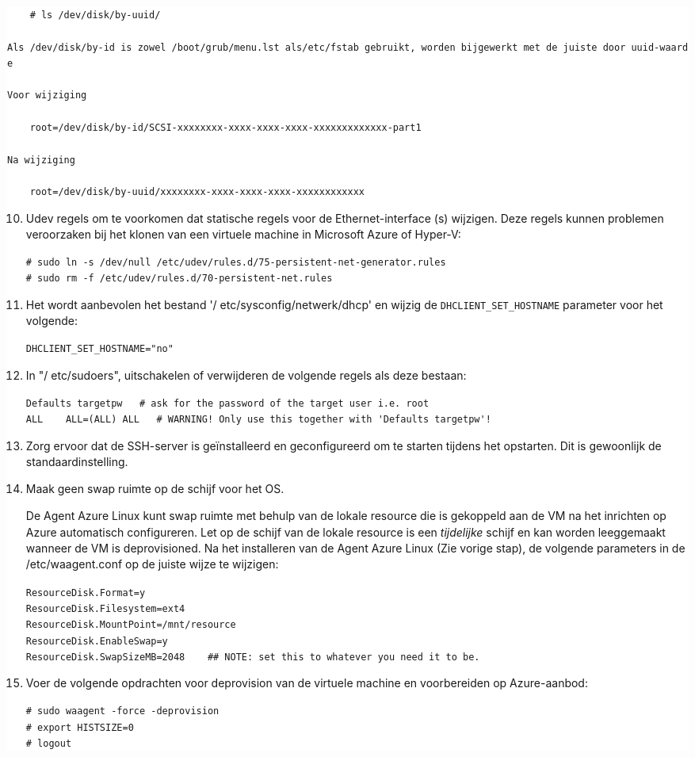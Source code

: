         # ls /dev/disk/by-uuid/

    Als /dev/disk/by-id is zowel /boot/grub/menu.lst als/etc/fstab gebruikt, worden bijgewerkt met de juiste door uuid-waarde

    Voor wijziging
    
        root=/dev/disk/by-id/SCSI-xxxxxxxx-xxxx-xxxx-xxxx-xxxxxxxxxxxxx-part1

    Na wijziging
    
        root=/dev/disk/by-uuid/xxxxxxxx-xxxx-xxxx-xxxx-xxxxxxxxxxxx

10. Udev regels om te voorkomen dat statische regels voor de Ethernet-interface (s) wijzigen. Deze regels kunnen problemen veroorzaken bij het klonen van een virtuele machine in Microsoft Azure of Hyper-V:

        # sudo ln -s /dev/null /etc/udev/rules.d/75-persistent-net-generator.rules
        # sudo rm -f /etc/udev/rules.d/70-persistent-net.rules

11. Het wordt aanbevolen het bestand '/ etc/sysconfig/netwerk/dhcp' en wijzig de `DHCLIENT_SET_HOSTNAME` parameter voor het volgende:

        DHCLIENT_SET_HOSTNAME="no"

12. In "/ etc/sudoers", uitschakelen of verwijderen de volgende regels als deze bestaan:

        Defaults targetpw   # ask for the password of the target user i.e. root
        ALL    ALL=(ALL) ALL   # WARNING! Only use this together with 'Defaults targetpw'!

13. Zorg ervoor dat de SSH-server is geïnstalleerd en geconfigureerd om te starten tijdens het opstarten.  Dit is gewoonlijk de standaardinstelling.

14. Maak geen swap ruimte op de schijf voor het OS.

    De Agent Azure Linux kunt swap ruimte met behulp van de lokale resource die is gekoppeld aan de VM na het inrichten op Azure automatisch configureren. Let op de schijf van de lokale resource is een *tijdelijke* schijf en kan worden leeggemaakt wanneer de VM is deprovisioned. Na het installeren van de Agent Azure Linux (Zie vorige stap), de volgende parameters in de /etc/waagent.conf op de juiste wijze te wijzigen:

        ResourceDisk.Format=y
        ResourceDisk.Filesystem=ext4
        ResourceDisk.MountPoint=/mnt/resource
        ResourceDisk.EnableSwap=y
        ResourceDisk.SwapSizeMB=2048    ## NOTE: set this to whatever you need it to be.

15. Voer de volgende opdrachten voor deprovision van de virtuele machine en voorbereiden op Azure-aanbod:

        # sudo waagent -force -deprovision
        # export HISTSIZE=0
        # logout
